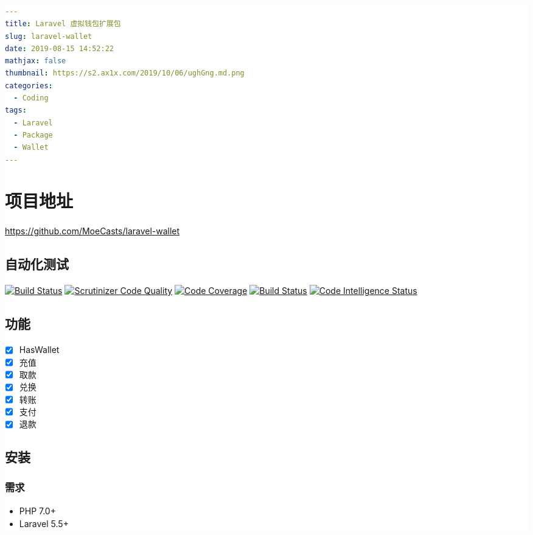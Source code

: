 ```yaml
---
title: Laravel 虚拟钱包扩展包
slug: laravel-wallet
date: 2019-08-15 14:52:22
mathjax: false
thumbnail: https://s2.ax1x.com/2019/10/06/ughGng.md.png
categories:
  - Coding
tags:
  - Laravel
  - Package
  - Wallet
---
```


# 项目地址

https://github.com/MoeCasts/laravel-wallet

## 自动化测试

[![Build Status](https://www.travis-ci.org/MoeCasts/laravel-wallet.svg?branch=master)](https://www.travis-ci.org/MoeCasts/laravel-wallet)
[![Scrutinizer Code Quality](https://scrutinizer-ci.com/g/MoeCasts/laravel-wallet/badges/quality-score.png?b=master)](https://scrutinizer-ci.com/g/MoeCasts/laravel-wallet/?branch=master)
[![Code Coverage](https://scrutinizer-ci.com/g/MoeCasts/laravel-wallet/badges/coverage.png?b=master)](https://scrutinizer-ci.com/g/MoeCasts/laravel-wallet/?branch=master)
[![Build Status](https://scrutinizer-ci.com/g/MoeCasts/laravel-wallet/badges/build.png?b=master)](https://scrutinizer-ci.com/g/MoeCasts/laravel-wallet/build-status/master)
[![Code Intelligence Status](https://scrutinizer-ci.com/g/MoeCasts/laravel-wallet/badges/code-intelligence.svg?b=master)](https://scrutinizer-ci.com/code-intelligence)

## 功能

- [x] HasWallet
- [x] 充值
- [x] 取款
- [x] 兑换
- [x] 转账
- [x] 支付
- [x] 退款

## 安装

### 需求

- PHP 7.0+
- Laravel 5.5+
